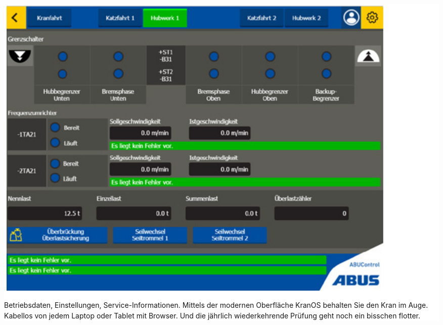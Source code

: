 ![](images/cc6d2682b2ba57e1add1ed54ef34cb52c378e40a214a5e6a50f79d826c3c66a8.jpg)  

Betriebsdaten, Einstellungen, Service-Informationen. Mittels der modernen Oberfläche KranOS behalten Sie den Kran im Auge. Kabellos von jedem Laptop oder Tablet mit Browser. Und die jährlich wiederkehrende Prüfung geht noch ein bisschen flotter.  

#  

